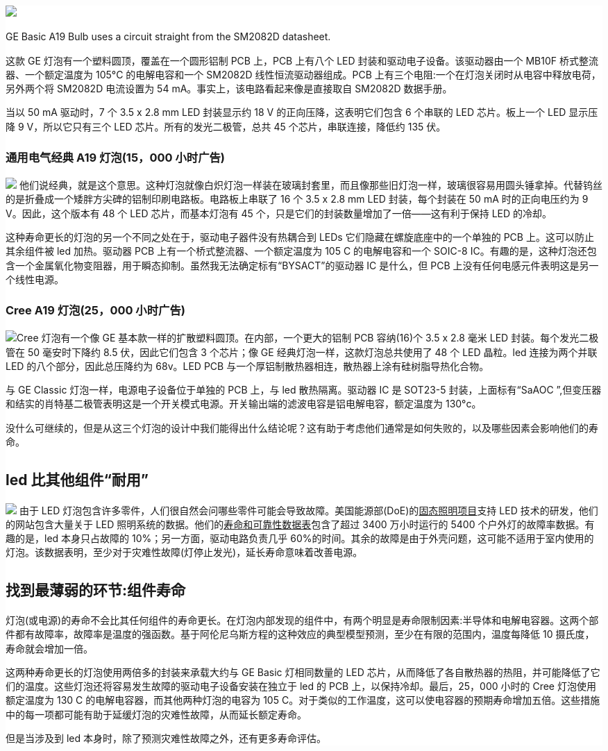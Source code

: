 [![](../Images/112d9c25dd0fabd333ec8e6f97d79509.png)](https://hackaday.com/wp-content/uploads/2019/01/sm2082d-schematic.png)

GE Basic A19 Bulb uses a circuit straight from the SM2082D datasheet.

这款 GE 灯泡有一个塑料圆顶，覆盖在一个圆形铝制 PCB 上，PCB 上有八个 LED 封装和驱动电子设备。该驱动器由一个 MB10F 桥式整流器、一个额定温度为 105°C 的电解电容和一个 SM2082D 线性恒流驱动器组成。PCB 上有三个电阻:一个在灯泡关闭时从电容中释放电荷，另外两个将 SM2082D 电流设置为 54 mA。事实上，该电路看起来像是直接取自 SM2082D 数据手册。

当以 50 mA 驱动时，7 个 3.5 x 2.8 mm LED 封装显示约 18 V 的正向压降，这表明它们包含 6 个串联的 LED 芯片。板上一个 LED 显示压降 9 V，所以它只有三个 LED 芯片。所有的发光二极管，总共 45 个芯片，串联连接，降低约 135 伏。

### 通用电气经典 A19 灯泡(15，000 小时广告)

[![](../Images/cbf6b76f73515e0e3ab49db80b913d2f.png)](https://hackaday.com/wp-content/uploads/2019/01/ge-classic-bulb.jpg) 他们说经典，就是这个意思。这种灯泡就像白炽灯泡一样装在玻璃封套里，而且像那些旧灯泡一样，玻璃很容易用圆头锤拿掉。代替钨丝的是折叠成一个矮胖方尖碑的铝制印刷电路板。电路板上串联了 16 个 3.5 x 2.8 mm LED 封装，每个封装在 50 mA 时的正向电压约为 9 V。因此，这个版本有 48 个 LED 芯片，而基本灯泡有 45 个，只是它们的封装数量增加了一倍——这有利于保持 LED 的冷却。

这种寿命更长的灯泡的另一个不同之处在于，驱动电子器件没有热耦合到 LEDs 它们隐藏在螺旋底座中的一个单独的 PCB 上。这可以防止其余组件被 led 加热。驱动器 PCB 上有一个桥式整流器、一个额定温度为 105 C 的电解电容和一个 SOIC-8 IC。有趣的是，这种灯泡还包含一个金属氧化物变阻器，用于瞬态抑制。虽然我无法确定标有“BYSACT”的驱动器 IC 是什么，但 PCB 上没有任何电感元件表明这是另一个线性电源。

### Cree A19 灯泡(25，000 小时广告)

[![](../Images/7634d1cdacbde960bccce5fb1f2e6c7c.png)](https://hackaday.com/wp-content/uploads/2019/01/cree-bulb-teardown.jpg)Cree 灯泡有一个像 GE 基本款一样的扩散塑料圆顶。在内部，一个更大的铝制 PCB 容纳(16)个 3.5 x 2.8 毫米 LED 封装。每个发光二极管在 50 毫安时下降约 8.5 伏，因此它们包含 3 个芯片；像 GE 经典灯泡一样，这款灯泡总共使用了 48 个 LED 晶粒。led 连接为两个并联 LED 的八个部分，因此总压降约为 68v。LED PCB 与一个厚铝制散热器相连，散热器上涂有硅树脂导热化合物。

与 GE Classic 灯泡一样，电源电子设备位于单独的 PCB 上，与 led 散热隔离。驱动器 IC 是 SOT23-5 封装，上面标有“SaAOC ”,但变压器和结实的肖特基二极管表明这是一个开关模式电源。开关输出端的滤波电容是铝电解电容，额定温度为 130°c。

没什么可继续的，但是从这三个灯泡的设计中我们能得出什么结论呢？这有助于考虑他们通常是如何失败的，以及哪些因素会影响他们的寿命。

## led 比其他组件“耐用”

[![](../Images/3bae50c869c7d6f905704b9f36f0a10b.png)](https://hackaday.com/wp-content/uploads/2019/01/led-failure-modes.png) 由于 LED 灯泡包含许多零件，人们很自然会问哪些零件可能会导致故障。美国能源部(DoE)的[固态照明项目](https://www.energy.gov/eere/ssl/solid-state-lighting)支持 LED 技术的研发，他们的网站包含大量关于 LED 照明系统的数据。他们的[寿命和可靠性数据表](https://www1.eere.energy.gov/buildings/publications/pdfs/ssl/life-reliability_fact-sheet.pdf)包含了超过 3400 万小时运行的 5400 个户外灯的故障率数据。有趣的是，led 本身只占故障的 10%；另一方面，驱动电路负责几乎 60%的时间。其余的故障是由于外壳问题，这可能不适用于室内使用的灯泡。该数据表明，至少对于灾难性故障(灯停止发光)，延长寿命意味着改善电源。

## 找到最薄弱的环节:组件寿命

灯泡(或电源)的寿命不会比其任何组件的寿命更长。在灯泡内部发现的组件中，有两个明显是寿命限制因素:半导体和电解电容器。这两个部件都有故障率，故障率是温度的强函数。基于阿伦尼乌斯方程的这种效应的典型模型预测，至少在有限的范围内，温度每降低 10 摄氏度，寿命就会增加一倍。

这两种寿命更长的灯泡使用两倍多的封装来承载大约与 GE Basic 灯相同数量的 LED 芯片，从而降低了各自散热器的热阻，并可能降低了它们的温度。这些灯泡还将容易发生故障的驱动电子设备安装在独立于 led 的 PCB 上，以保持冷却。最后，25，000 小时的 Cree 灯泡使用额定温度为 130 C 的电解电容器，而其他两种灯泡的电容为 105 C。对于类似的工作温度，这可以使电容器的预期寿命增加五倍。这些措施中的每一项都可能有助于延缓灯泡的灾难性故障，从而延长额定寿命。

但是当涉及到 led 本身时，除了预测灾难性故障之外，还有更多寿命评估。
